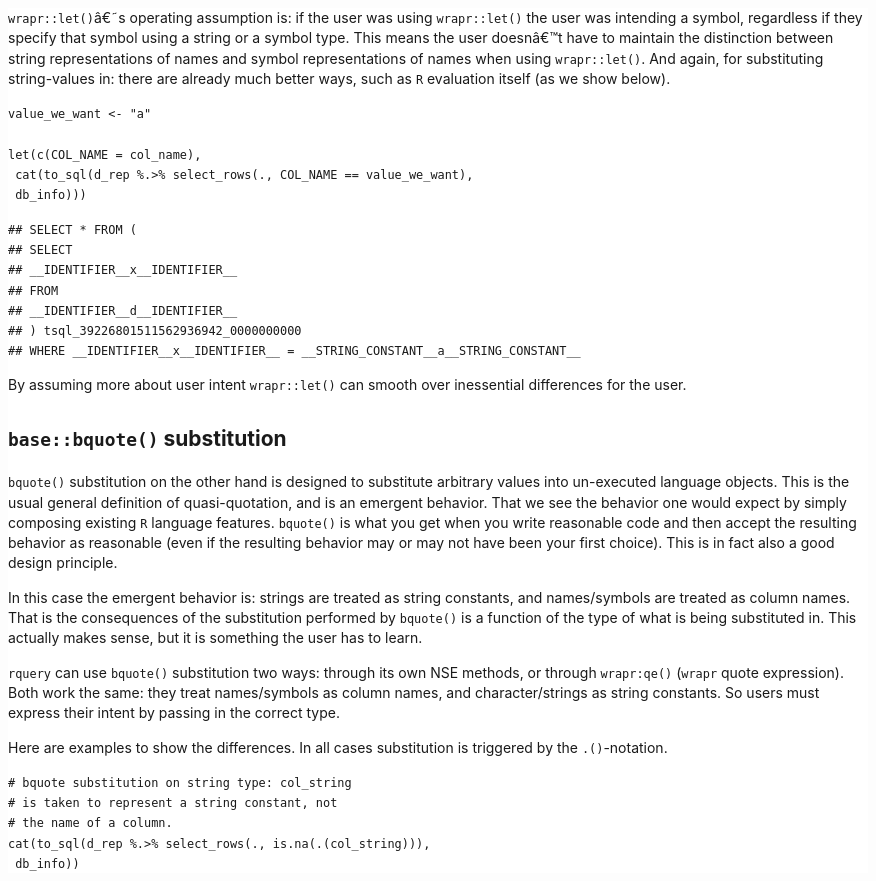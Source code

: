 `wrapr::let()`â€˜s operating assumption is: if the user was using `wrapr::let()` the user was intending a symbol, regardless if they specify that symbol using a string or a symbol type. This means the user doesnâ€™t have to maintain the distinction between string representations of names and symbol representations of names when using `wrapr::let()`. And again, for substituting string-values in: there are already much better ways, such as `R` evaluation itself (as we show below).

```
value_we_want <- "a"

let(c(COL_NAME = col_name),
 cat(to_sql(d_rep %.>% select_rows(., COL_NAME == value_we_want),
 db_info)))
```

```
## SELECT * FROM (
## SELECT
## __IDENTIFIER__x__IDENTIFIER__
## FROM
## __IDENTIFIER__d__IDENTIFIER__
## ) tsql_39226801511562936942_0000000000
## WHERE __IDENTIFIER__x__IDENTIFIER__ = __STRING_CONSTANT__a__STRING_CONSTANT__
```

By assuming more about user intent `wrapr::let()` can smooth over inessential differences for the user.

## `base::bquote()` substitution

`bquote()` substitution on the other hand is designed to substitute arbitrary values into un-executed language objects. This is the usual general definition of quasi-quotation, and is an emergent behavior. That we see the behavior one would expect by simply composing existing `R` language features. `bquote()` is what you get when you write reasonable code and then accept the resulting behavior as reasonable (even if the resulting behavior may or may not have been your first choice). This is in fact also a good design principle.

In this case the emergent behavior is: strings are treated as string constants, and names/symbols are treated as column names. That is the consequences of the substitution performed by `bquote()` is a function of the type of what is being substituted in. This actually makes sense, but it is something the user has to learn.

`rquery` can use `bquote()` substitution two ways: through its own NSE methods, or through `wrapr:qe()` (`wrapr` quote expression). Both work the same: they treat names/symbols as column names, and character/strings as string constants. So users must express their intent by passing in the correct type.

Here are examples to show the differences. In all cases substitution is triggered by the `.()`-notation.

```
# bquote substitution on string type: col_string 
# is taken to represent a string constant, not
# the name of a column.
cat(to_sql(d_rep %.>% select_rows(., is.na(.(col_string))),
 db_info))
```
